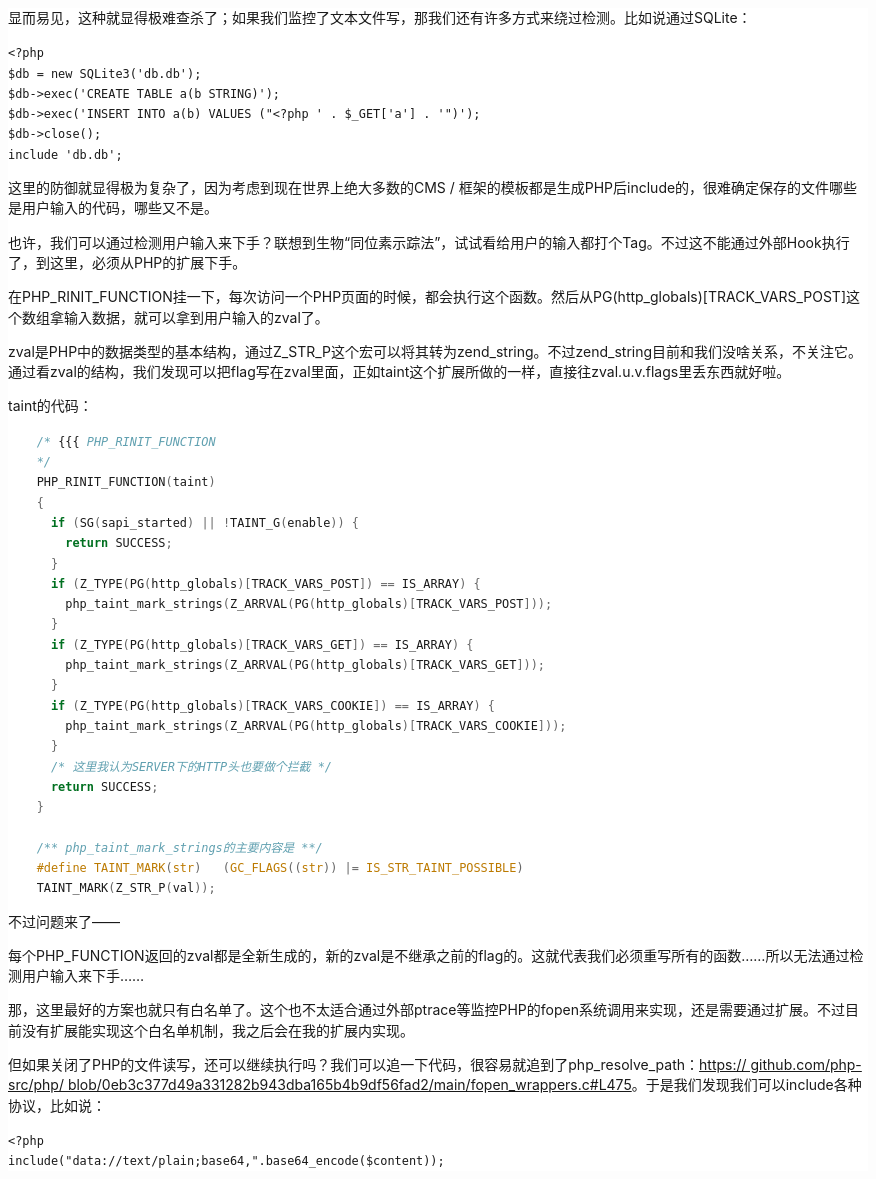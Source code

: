 显而易见，这种就显得极难查杀了；如果我们监控了文本文件写，那我们还有许多方式来绕过检测。比如说通过SQLite：

    <?php
    $db = new SQLite3('db.db');
    $db->exec('CREATE TABLE a(b STRING)');
    $db->exec('INSERT INTO a(b) VALUES ("<?php ' . $_GET['a'] . '")');
    $db->close();
    include 'db.db';

这里的防御就显得极为复杂了，因为考虑到现在世界上绝大多数的CMS / 框架的模板都是生成PHP后include的，很难确定保存的文件哪些是用户输入的代码，哪些又不是。

也许，我们可以通过检测用户输入来下手？联想到生物“同位素示踪法”，试试看给用户的输入都打个Tag。不过这不能通过外部Hook执行了，到这里，必须从PHP的扩展下手。

在PHP_RINIT_FUNCTION挂一下，每次访问一个PHP页面的时候，都会执行这个函数。然后从PG(http_globals)[TRACK_VARS_POST]这个数组拿输入数据，就可以拿到用户输入的zval了。

zval是PHP中的数据类型的基本结构，通过Z_STR_P这个宏可以将其转为zend_string。不过zend_string目前和我们没啥关系，不关注它。通过看zval的结构，我们发现可以把flag写在zval里面，正如taint这个扩展所做的一样，直接往zval.u.v.flags里丢东西就好啦。

taint的代码：

```c
    /* {{{ PHP_RINIT_FUNCTION    
    */    
    PHP_RINIT_FUNCTION(taint)    
    {    
      if (SG(sapi_started) || !TAINT_G(enable)) {    
        return SUCCESS;    
      }    
      if (Z_TYPE(PG(http_globals)[TRACK_VARS_POST]) == IS_ARRAY) {    
        php_taint_mark_strings(Z_ARRVAL(PG(http_globals)[TRACK_VARS_POST]));    
      }    
      if (Z_TYPE(PG(http_globals)[TRACK_VARS_GET]) == IS_ARRAY) {    
        php_taint_mark_strings(Z_ARRVAL(PG(http_globals)[TRACK_VARS_GET]));    
      }    
      if (Z_TYPE(PG(http_globals)[TRACK_VARS_COOKIE]) == IS_ARRAY) {    
        php_taint_mark_strings(Z_ARRVAL(PG(http_globals)[TRACK_VARS_COOKIE]));    
      }    
      /* 这里我认为SERVER下的HTTP头也要做个拦截 */
      return SUCCESS;    
    }    
    
    /** php_taint_mark_strings的主要内容是 **/
    #define TAINT_MARK(str)   (GC_FLAGS((str)) |= IS_STR_TAINT_POSSIBLE)
    TAINT_MARK(Z_STR_P(val));
```

不过问题来了——

每个PHP_FUNCTION返回的zval都是全新生成的，新的zval是不继承之前的flag的。这就代表我们必须重写所有的函数……所以无法通过检测用户输入来下手……

那，这里最好的方案也就只有白名单了。这个也不太适合通过外部ptrace等监控PHP的fopen系统调用来实现，还是需要通过扩展。不过目前没有扩展能实现这个白名单机制，我之后会在我的扩展内实现。

但如果关闭了PHP的文件读写，还可以继续执行吗？我们可以追一下代码，很容易就追到了php_resolve_path：[https:// github.com/php-src/php/ blob/0eb3c377d49a331282b943dba165b4b9df56fad2/main/fopen_wrappers.c#L475][4]。于是我们发现我们可以include各种协议，比如说：

    <?php
    include("data://text/plain;base64,".base64_encode($content));


[0]: https://www.zhihu.com/people/zsx
[1]: http://link.zhihu.com/?target=https%3A//blog.zsxsoft.com/post/30
[2]: http://link.zhihu.com/?target=https%3A//github.com/derickr/vld
[3]: http://link.zhihu.com/?target=http%3A//php.net/manual/en/internals2.opcodes.include-or-eval.php
[4]: http://link.zhihu.com/?target=https%3A//github.com/php-src/php/blob/0eb3c377d49a331282b943dba165b4b9df56fad2/main/fopen_wrappers.c%23L475
[5]: http://link.zhihu.com/?target=http%3A//php.net/manual/en/migration71.incompatible.php
[6]: http://link.zhihu.com/?target=https%3A//github.com/zsxsoft/fval
[7]: http://link.zhihu.com/?target=http%3A//www.laruence.com/2008/06/18/221.html
[8]: http://link.zhihu.com/?target=http%3A//php.net/manual/en/intro.mysqlnd.php